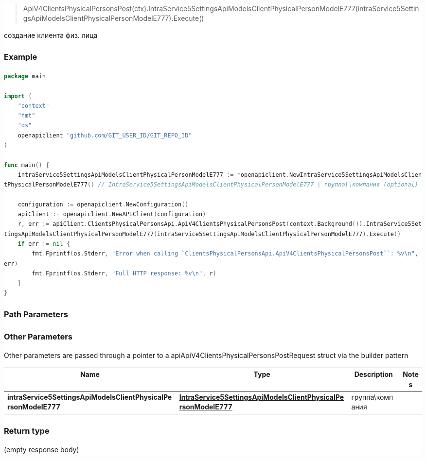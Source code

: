 > ApiV4ClientsPhysicalPersonsPost(ctx).IntraService5SettingsApiModelsClientPhysicalPersonModelE777(intraService5SettingsApiModelsClientPhysicalPersonModelE777).Execute()

создание клиента физ. лица

### Example

```go
package main

import (
    "context"
    "fmt"
    "os"
    openapiclient "github.com/GIT_USER_ID/GIT_REPO_ID"
)

func main() {
    intraService5SettingsApiModelsClientPhysicalPersonModelE777 := *openapiclient.NewIntraService5SettingsApiModelsClientPhysicalPersonModelE777() // IntraService5SettingsApiModelsClientPhysicalPersonModelE777 | группа\\компания (optional)

    configuration := openapiclient.NewConfiguration()
    apiClient := openapiclient.NewAPIClient(configuration)
    r, err := apiClient.ClientsPhysicalPersonsApi.ApiV4ClientsPhysicalPersonsPost(context.Background()).IntraService5SettingsApiModelsClientPhysicalPersonModelE777(intraService5SettingsApiModelsClientPhysicalPersonModelE777).Execute()
    if err != nil {
        fmt.Fprintf(os.Stderr, "Error when calling `ClientsPhysicalPersonsApi.ApiV4ClientsPhysicalPersonsPost``: %v\n", err)
        fmt.Fprintf(os.Stderr, "Full HTTP response: %v\n", r)
    }
}
```

### Path Parameters



### Other Parameters

Other parameters are passed through a pointer to a apiApiV4ClientsPhysicalPersonsPostRequest struct via the builder pattern


Name | Type | Description  | Notes
------------- | ------------- | ------------- | -------------
 **intraService5SettingsApiModelsClientPhysicalPersonModelE777** | [**IntraService5SettingsApiModelsClientPhysicalPersonModelE777**](IntraService5SettingsApiModelsClientPhysicalPersonModelE777.md) | группа\\компания | 

### Return type

 (empty response body)
